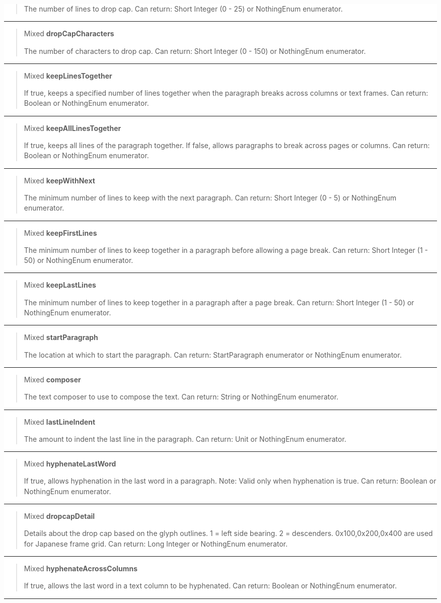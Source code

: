 > The number of lines to drop cap. Can return: Short Integer (0 - 25) or NothingEnum enumerator.
*** 
> Mixed **dropCapCharacters** 
>
> The number of characters to drop cap. Can return: Short Integer (0 - 150) or NothingEnum enumerator.
*** 
> Mixed **keepLinesTogether** 
>
> If true, keeps a specified number of lines together when the paragraph breaks across columns or text frames. Can return: Boolean or NothingEnum enumerator.
*** 
> Mixed **keepAllLinesTogether** 
>
> If true, keeps all lines of the paragraph together. If false, allows paragraphs to break across pages or columns. Can return: Boolean or NothingEnum enumerator.
*** 
> Mixed **keepWithNext** 
>
> The minimum number of lines to keep with the next paragraph. Can return: Short Integer (0 - 5) or NothingEnum enumerator.
*** 
> Mixed **keepFirstLines** 
>
> The minimum number of lines to keep together in a paragraph before allowing a page break. Can return: Short Integer (1 - 50) or NothingEnum enumerator.
*** 
> Mixed **keepLastLines** 
>
> The minimum number of lines to keep together in a paragraph after a page break. Can return: Short Integer (1 - 50) or NothingEnum enumerator.
*** 
> Mixed **startParagraph** 
>
> The location at which to start the paragraph. Can return: StartParagraph enumerator or NothingEnum enumerator.
*** 
> Mixed **composer** 
>
> The text composer to use to compose the text. Can return: String or NothingEnum enumerator.
*** 
> Mixed **lastLineIndent** 
>
> The amount to indent the last line in the paragraph. Can return: Unit or NothingEnum enumerator.
*** 
> Mixed **hyphenateLastWord** 
>
> If true, allows hyphenation in the last word in a paragraph. Note: Valid only when hyphenation is true. Can return: Boolean or NothingEnum enumerator.
*** 
> Mixed **dropcapDetail** 
>
> Details about the drop cap based on the glyph outlines. 1 = left side bearing. 2 = descenders. 0x100,0x200,0x400 are used for Japanese frame grid. Can return: Long Integer or NothingEnum enumerator.
*** 
> Mixed **hyphenateAcrossColumns** 
>
> If true, allows the last word in a text column to be hyphenated. Can return: Boolean or NothingEnum enumerator.
*** 